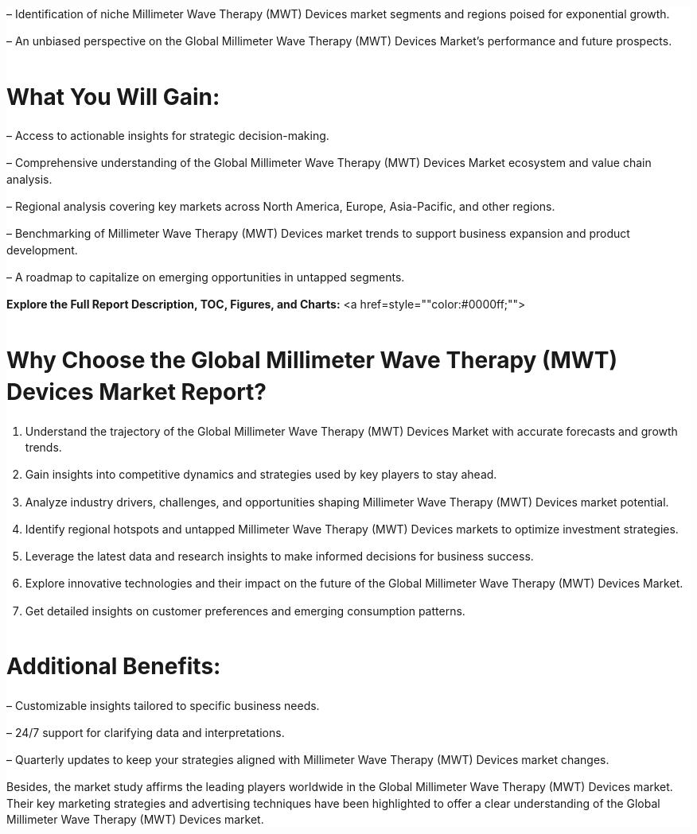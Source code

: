 – Identification of niche Millimeter Wave Therapy (MWT) Devices market segments and regions poised for exponential growth.

– An unbiased perspective on the Global Millimeter Wave Therapy (MWT) Devices Market’s performance and future prospects.

# <strong>What You Will Gain:</strong>

– Access to actionable insights for strategic decision-making.

– Comprehensive understanding of the Global Millimeter Wave Therapy (MWT) Devices Market ecosystem and value chain analysis.

– Regional analysis covering key markets across North America, Europe, Asia-Pacific, and other regions.

– Benchmarking of Millimeter Wave Therapy (MWT) Devices market trends to support business expansion and product development.

– A roadmap to capitalize on emerging opportunities in untapped segments.

<strong>Explore the Full Report Description, TOC, Figures, and Charts:</strong>
<a href=style=""color:#0000ff;""></a>

# <strong>Why Choose the Global Millimeter Wave Therapy (MWT) Devices Market Report?</strong>

1. Understand the trajectory of the Global Millimeter Wave Therapy (MWT) Devices Market with accurate forecasts and growth trends.

2. Gain insights into competitive dynamics and strategies used by key players to stay ahead.

3. Analyze industry drivers, challenges, and opportunities shaping Millimeter Wave Therapy (MWT) Devices market potential.

4. Identify regional hotspots and untapped Millimeter Wave Therapy (MWT) Devices markets to optimize investment strategies.

5. Leverage the latest data and research insights to make informed decisions for business success.

6. Explore innovative technologies and their impact on the future of the Global Millimeter Wave Therapy (MWT) Devices Market.

7. Get detailed insights on customer preferences and emerging consumption patterns.

# <strong>Additional Benefits:</strong>

– Customizable insights tailored to specific business needs.

– 24/7 support for clarifying data and interpretations.

– Quarterly updates to keep your strategies aligned with Millimeter Wave Therapy (MWT) Devices market changes.

Besides, the market study affirms the leading players worldwide in the Global Millimeter Wave Therapy (MWT) Devices market. Their key marketing strategies and advertising techniques have been highlighted to offer a clear understanding of the Global Millimeter Wave Therapy (MWT) Devices market.

